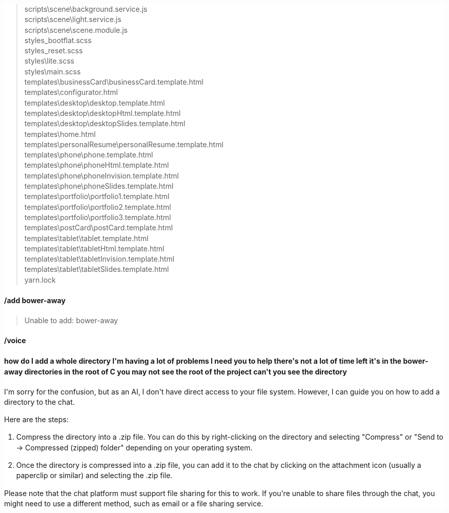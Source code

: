> scripts\scene\background.service.js  
> scripts\scene\light.service.js  
> scripts\scene\scene.module.js  
> styles\_bootflat.scss  
> styles\_reset.scss  
> styles\lite.scss  
> styles\main.scss  
> templates\businessCard\businessCard.template.html  
> templates\configurator.html  
> templates\desktop\desktop.template.html  
> templates\desktop\desktopHtml.template.html  
> templates\desktop\desktopSlides.template.html  
> templates\home.html  
> templates\personalResume\personalResume.template.html  
> templates\phone\phone.template.html  
> templates\phone\phoneHtml.template.html  
> templates\phone\phoneInvision.template.html  
> templates\phone\phoneSlides.template.html  
> templates\portfolio\portfolio1.template.html  
> templates\portfolio\portfolio2.template.html  
> templates\portfolio\portfolio3.template.html  
> templates\postCard\postCard.template.html  
> templates\tablet\tablet.template.html  
> templates\tablet\tabletHtml.template.html  
> templates\tablet\tabletInvision.template.html  
> templates\tablet\tabletSlides.template.html  
> yarn.lock  

#### /add bower-away  
> Unable to add: bower-away  

#### /voice  

#### how do I add a whole directory I'm having a lot of problems I need you to help there's not a lot of time left it's in the bower-away directories in the root of C you may not see the root of the project can't you see the directory  

I'm sorry for the confusion, but as an AI, I don't have direct access to your file system. However, I can guide you on how to add a directory to the chat.

Here are the steps:

1. Compress the directory into a .zip file. You can do this by right-clicking on the directory and selecting "Compress" or "Send to -> Compressed (zipped) folder" depending on your operating system.

2. Once the directory is compressed into a .zip file, you can add it to the chat by clicking on the attachment icon (usually a paperclip or similar) and selecting the .zip file.

Please note that the chat platform must support file sharing for this to work. If you're unable to share files through the chat, you might need to use a different method, such as email or a file sharing service.

